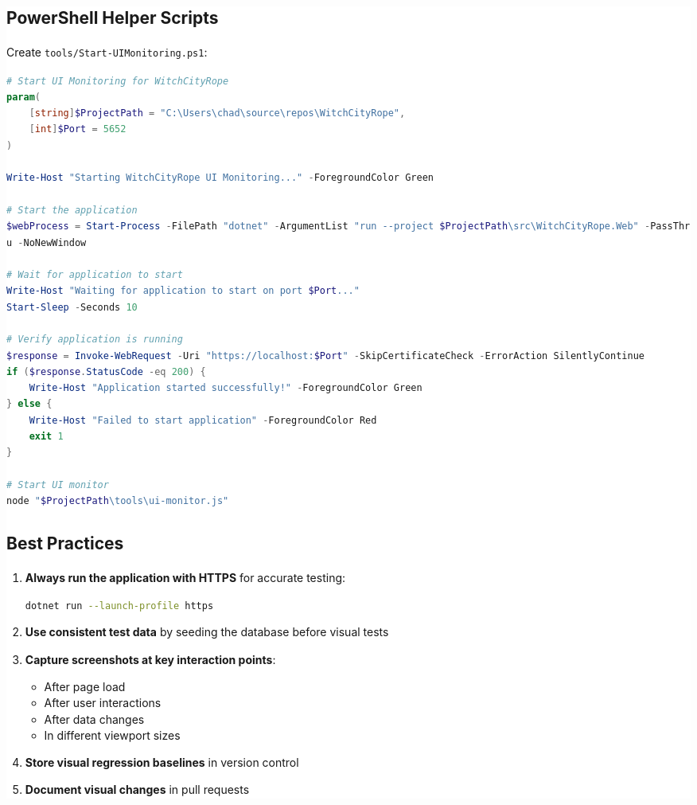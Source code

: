 ## PowerShell Helper Scripts

Create `tools/Start-UIMonitoring.ps1`:

```powershell
# Start UI Monitoring for WitchCityRope
param(
    [string]$ProjectPath = "C:\Users\chad\source\repos\WitchCityRope",
    [int]$Port = 5652
)

Write-Host "Starting WitchCityRope UI Monitoring..." -ForegroundColor Green

# Start the application
$webProcess = Start-Process -FilePath "dotnet" -ArgumentList "run --project $ProjectPath\src\WitchCityRope.Web" -PassThru -NoNewWindow

# Wait for application to start
Write-Host "Waiting for application to start on port $Port..."
Start-Sleep -Seconds 10

# Verify application is running
$response = Invoke-WebRequest -Uri "https://localhost:$Port" -SkipCertificateCheck -ErrorAction SilentlyContinue
if ($response.StatusCode -eq 200) {
    Write-Host "Application started successfully!" -ForegroundColor Green
} else {
    Write-Host "Failed to start application" -ForegroundColor Red
    exit 1
}

# Start UI monitor
node "$ProjectPath\tools\ui-monitor.js"
```

## Best Practices

1. **Always run the application with HTTPS** for accurate testing:
   ```bash
   dotnet run --launch-profile https
   ```

2. **Use consistent test data** by seeding the database before visual tests

3. **Capture screenshots at key interaction points**:
   - After page load
   - After user interactions
   - After data changes
   - In different viewport sizes

4. **Store visual regression baselines** in version control

5. **Document visual changes** in pull requests
